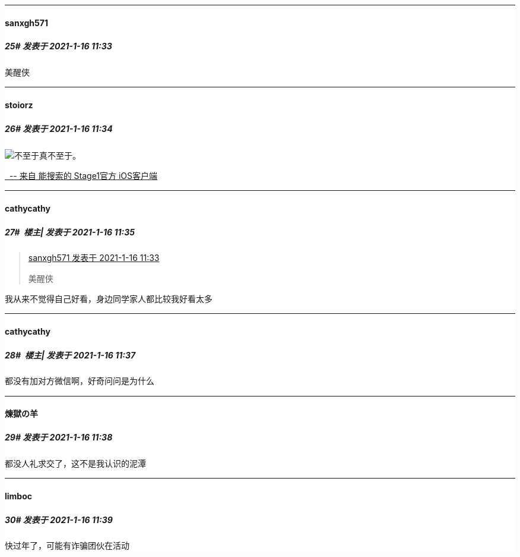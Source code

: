 
-----

####  sanxgh571  
##### 25#       发表于 2021-1-16 11:33


美醒侠


-----

####  stoiorz  
##### 26#       发表于 2021-1-16 11:34


<img src="https://static.saraba1st.com/image/smiley/face2017/001.png" referrerpolicy="no-referrer">不至于真不至于。

[  -- 来自 能搜索的 Stage1官方 iOS客户端](https://itunes.apple.com/fi/app/saraba1st/id1221237470?mt=8)


-----

####  cathycathy  
##### 27#         楼主| 发表于 2021-1-16 11:35


<blockquote><a href="httphttps://bbs.saraba1st.com/2b/forum.php?mod=redirect&amp;goto=findpost&amp;pid=50050804&amp;ptid=1983088" target="_blank">sanxgh571 发表于 2021-1-16 11:33</a>

美醒侠</blockquote>
我从来不觉得自己好看，身边同学家人都比较我好看太多


-----

####  cathycathy  
##### 28#         楼主| 发表于 2021-1-16 11:37


都没有加对方微信啊，好奇问问是为什么


-----

####  煉獄の羊  
##### 29#       发表于 2021-1-16 11:38


都没人礼求交了，这不是我认识的泥潭


-----

####  limboc  
##### 30#       发表于 2021-1-16 11:39


快过年了，可能有诈骗团伙在活动
